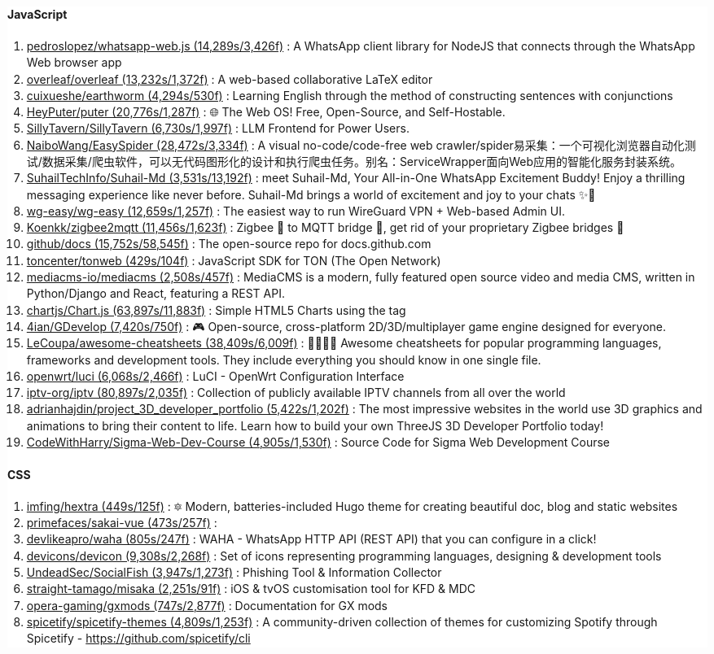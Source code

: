 #### JavaScript
1. [pedroslopez/whatsapp-web.js (14,289s/3,426f)](https://github.com/pedroslopez/whatsapp-web.js) : A WhatsApp client library for NodeJS that connects through the WhatsApp Web browser app
2. [overleaf/overleaf (13,232s/1,372f)](https://github.com/overleaf/overleaf) : A web-based collaborative LaTeX editor
3. [cuixueshe/earthworm (4,294s/530f)](https://github.com/cuixueshe/earthworm) : Learning English through the method of constructing sentences with conjunctions
4. [HeyPuter/puter (20,776s/1,287f)](https://github.com/HeyPuter/puter) : 🌐 The Web OS! Free, Open-Source, and Self-Hostable.
5. [SillyTavern/SillyTavern (6,730s/1,997f)](https://github.com/SillyTavern/SillyTavern) : LLM Frontend for Power Users.
6. [NaiboWang/EasySpider (28,472s/3,334f)](https://github.com/NaiboWang/EasySpider) : A visual no-code/code-free web crawler/spider易采集：一个可视化浏览器自动化测试/数据采集/爬虫软件，可以无代码图形化的设计和执行爬虫任务。别名：ServiceWrapper面向Web应用的智能化服务封装系统。
7. [SuhailTechInfo/Suhail-Md (3,531s/13,192f)](https://github.com/SuhailTechInfo/Suhail-Md) : meet Suhail-Md, Your All-in-One WhatsApp Excitement Buddy! Enjoy a thrilling messaging experience like never before. Suhail-Md brings a world of excitement and joy to your chats ✨🤖
8. [wg-easy/wg-easy (12,659s/1,257f)](https://github.com/wg-easy/wg-easy) : The easiest way to run WireGuard VPN + Web-based Admin UI.
9. [Koenkk/zigbee2mqtt (11,456s/1,623f)](https://github.com/Koenkk/zigbee2mqtt) : Zigbee 🐝 to MQTT bridge 🌉, get rid of your proprietary Zigbee bridges 🔨
10. [github/docs (15,752s/58,545f)](https://github.com/github/docs) : The open-source repo for docs.github.com
11. [toncenter/tonweb (429s/104f)](https://github.com/toncenter/tonweb) : JavaScript SDK for TON (The Open Network)
12. [mediacms-io/mediacms (2,508s/457f)](https://github.com/mediacms-io/mediacms) : MediaCMS is a modern, fully featured open source video and media CMS, written in Python/Django and React, featuring a REST API.
13. [chartjs/Chart.js (63,897s/11,883f)](https://github.com/chartjs/Chart.js) : Simple HTML5 Charts using the <canvas> tag
14. [4ian/GDevelop (7,420s/750f)](https://github.com/4ian/GDevelop) : 🎮 Open-source, cross-platform 2D/3D/multiplayer game engine designed for everyone.
15. [LeCoupa/awesome-cheatsheets (38,409s/6,009f)](https://github.com/LeCoupa/awesome-cheatsheets) : 👩‍💻👨‍💻 Awesome cheatsheets for popular programming languages, frameworks and development tools. They include everything you should know in one single file.
16. [openwrt/luci (6,068s/2,466f)](https://github.com/openwrt/luci) : LuCI - OpenWrt Configuration Interface
17. [iptv-org/iptv (80,897s/2,035f)](https://github.com/iptv-org/iptv) : Collection of publicly available IPTV channels from all over the world
18. [adrianhajdin/project_3D_developer_portfolio (5,422s/1,202f)](https://github.com/adrianhajdin/project_3D_developer_portfolio) : The most impressive websites in the world use 3D graphics and animations to bring their content to life. Learn how to build your own ThreeJS 3D Developer Portfolio today!
19. [CodeWithHarry/Sigma-Web-Dev-Course (4,905s/1,530f)](https://github.com/CodeWithHarry/Sigma-Web-Dev-Course) : Source Code for Sigma Web Development Course

#### CSS
1. [imfing/hextra (449s/125f)](https://github.com/imfing/hextra) : 🔯 Modern, batteries-included Hugo theme for creating beautiful doc, blog and static websites
2. [primefaces/sakai-vue (473s/257f)](https://github.com/primefaces/sakai-vue) : 
3. [devlikeapro/waha (805s/247f)](https://github.com/devlikeapro/waha) : WAHA - WhatsApp HTTP API (REST API) that you can configure in a click!
4. [devicons/devicon (9,308s/2,268f)](https://github.com/devicons/devicon) : Set of icons representing programming languages, designing & development tools
5. [UndeadSec/SocialFish (3,947s/1,273f)](https://github.com/UndeadSec/SocialFish) : Phishing Tool & Information Collector
6. [straight-tamago/misaka (2,251s/91f)](https://github.com/straight-tamago/misaka) : iOS & tvOS customisation tool for KFD & MDC
7. [opera-gaming/gxmods (747s/2,877f)](https://github.com/opera-gaming/gxmods) : Documentation for GX mods
8. [spicetify/spicetify-themes (4,809s/1,253f)](https://github.com/spicetify/spicetify-themes) : A community-driven collection of themes for customizing Spotify through Spicetify - https://github.com/spicetify/cli